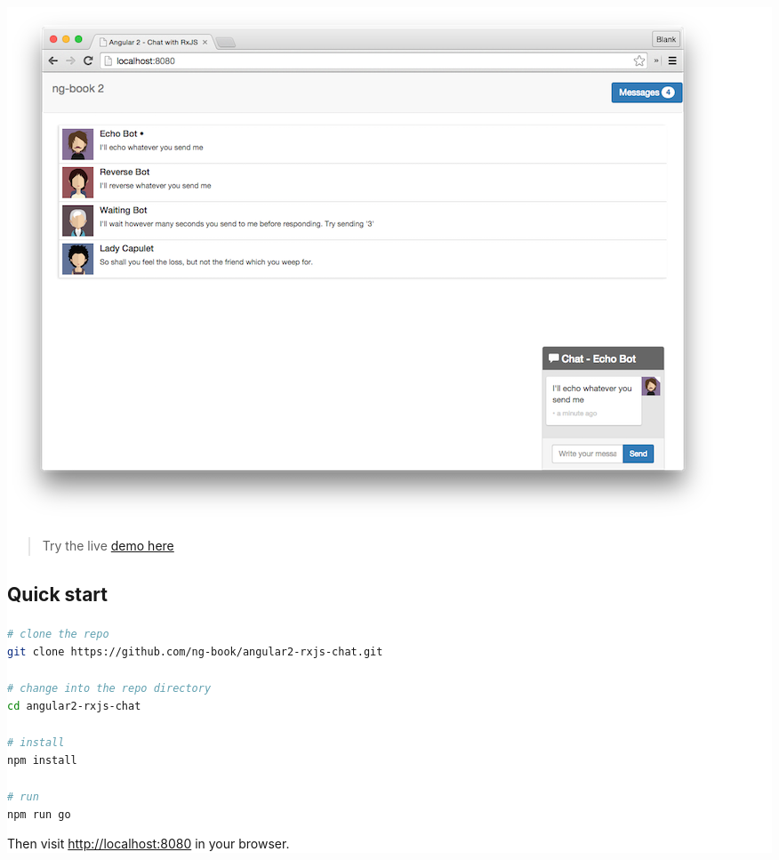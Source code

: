   <img src="app/images/readme/full-chat-preview.png" alt="Angular 2 RxJS Chat" width="800" height="577"/>
</p>

> Try the live [demo here](http://rxjs.ng-book.com)

## Quick start

```bash
# clone the repo
git clone https://github.com/ng-book/angular2-rxjs-chat.git 

# change into the repo directory
cd angular2-rxjs-chat

# install 
npm install

# run
npm run go
```

Then visit [http://localhost:8080](http://localhost:8080) in your browser. 
